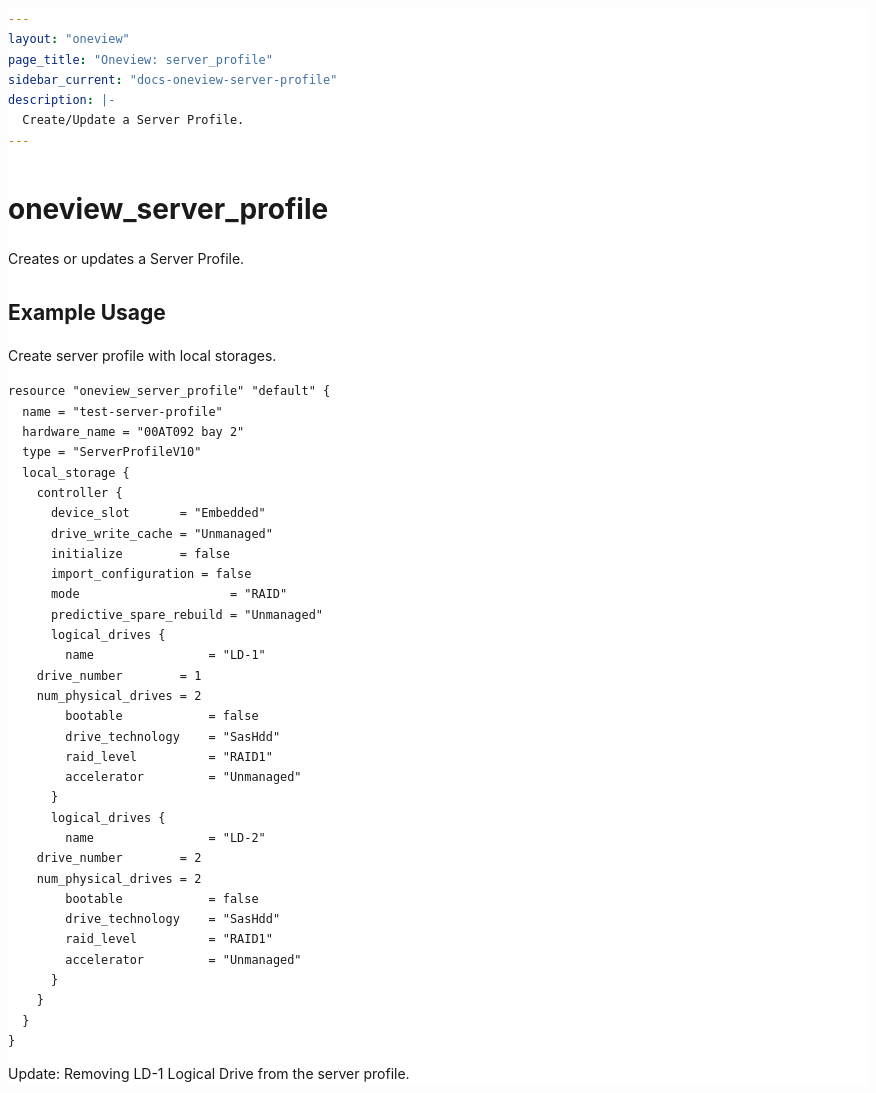 ```yaml
---
layout: "oneview"
page_title: "Oneview: server_profile"
sidebar_current: "docs-oneview-server-profile"
description: |-
  Create/Update a Server Profile.
---
```


# oneview\_server\_profile
Creates or updates a Server Profile.
## Example Usage

Create server profile with local storages.
```hcl
resource "oneview_server_profile" "default" {
  name = "test-server-profile"
  hardware_name = "00AT092 bay 2"
  type = "ServerProfileV10"
  local_storage {
    controller {
      device_slot       = "Embedded"
      drive_write_cache = "Unmanaged"
      initialize        = false
      import_configuration = false
      mode                     = "RAID"
      predictive_spare_rebuild = "Unmanaged"
      logical_drives {
        name                = "LD-1"
	drive_number	    = 1
	num_physical_drives = 2
        bootable            = false
        drive_technology    = "SasHdd"
        raid_level          = "RAID1"
        accelerator         = "Unmanaged"
      }
      logical_drives {
        name                = "LD-2"
	drive_number	    = 2
	num_physical_drives = 2
        bootable            = false
        drive_technology    = "SasHdd"
        raid_level          = "RAID1"
        accelerator         = "Unmanaged"
      }
    }
  }
}
```
Update: Removing LD-1 Logical Drive from the server profile.
